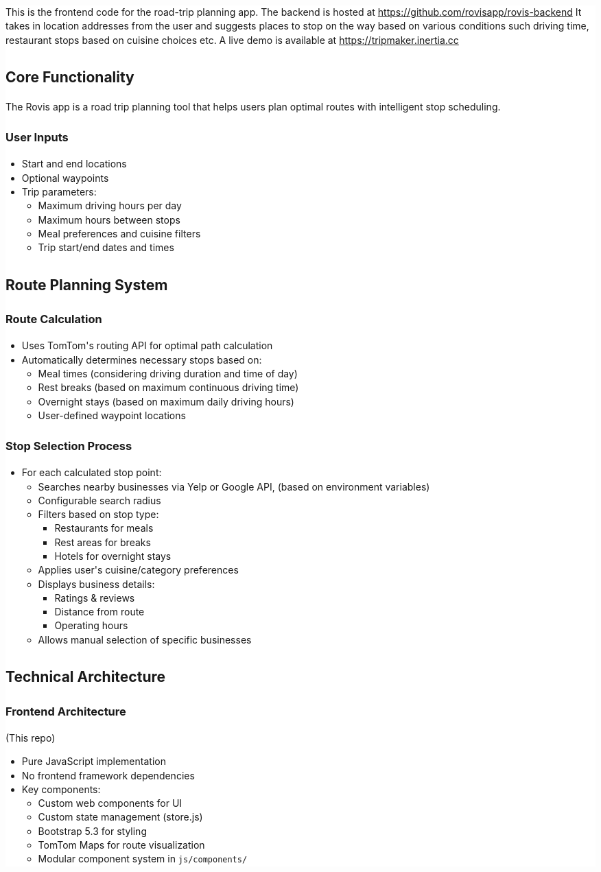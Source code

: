 This is the frontend code for the road-trip planning app. The backend is hosted at https://github.com/rovisapp/rovis-backend
It takes in location addresses from the user and suggests places to stop on the way based on various conditions such driving time, restaurant stops based on cuisine choices etc.
A live demo is available at https://tripmaker.inertia.cc


## Core Functionality

The Rovis app is a road trip planning tool that helps users plan optimal routes with intelligent stop scheduling.

### User Inputs
- Start and end locations
- Optional waypoints
- Trip parameters:
  - Maximum driving hours per day
  - Maximum hours between stops
  - Meal preferences and cuisine filters 
  - Trip start/end dates and times
## Route Planning System

### Route Calculation
- Uses TomTom's routing API for optimal path calculation
- Automatically determines necessary stops based on:
  - Meal times (considering driving duration and time of day)
  - Rest breaks (based on maximum continuous driving time)
  - Overnight stays (based on maximum daily driving hours)
  - User-defined waypoint locations

### Stop Selection Process
- For each calculated stop point:
  - Searches nearby businesses via Yelp or Google API, (based on environment variables)
  - Configurable search radius
  - Filters based on stop type:
    - Restaurants for meals
    - Rest areas for breaks
    - Hotels for overnight stays
  - Applies user's cuisine/category preferences
  - Displays business details:
    - Ratings & reviews
    - Distance from route
    - Operating hours
  - Allows manual selection of specific businesses

## Technical Architecture

### Frontend Architecture 
(This repo)
- Pure JavaScript implementation
- No frontend framework dependencies
- Key components:
  - Custom web components for UI
  - Custom state management (store.js)
  - Bootstrap 5.3 for styling
  - TomTom Maps for route visualization
  - Modular component system in `js/components/`
